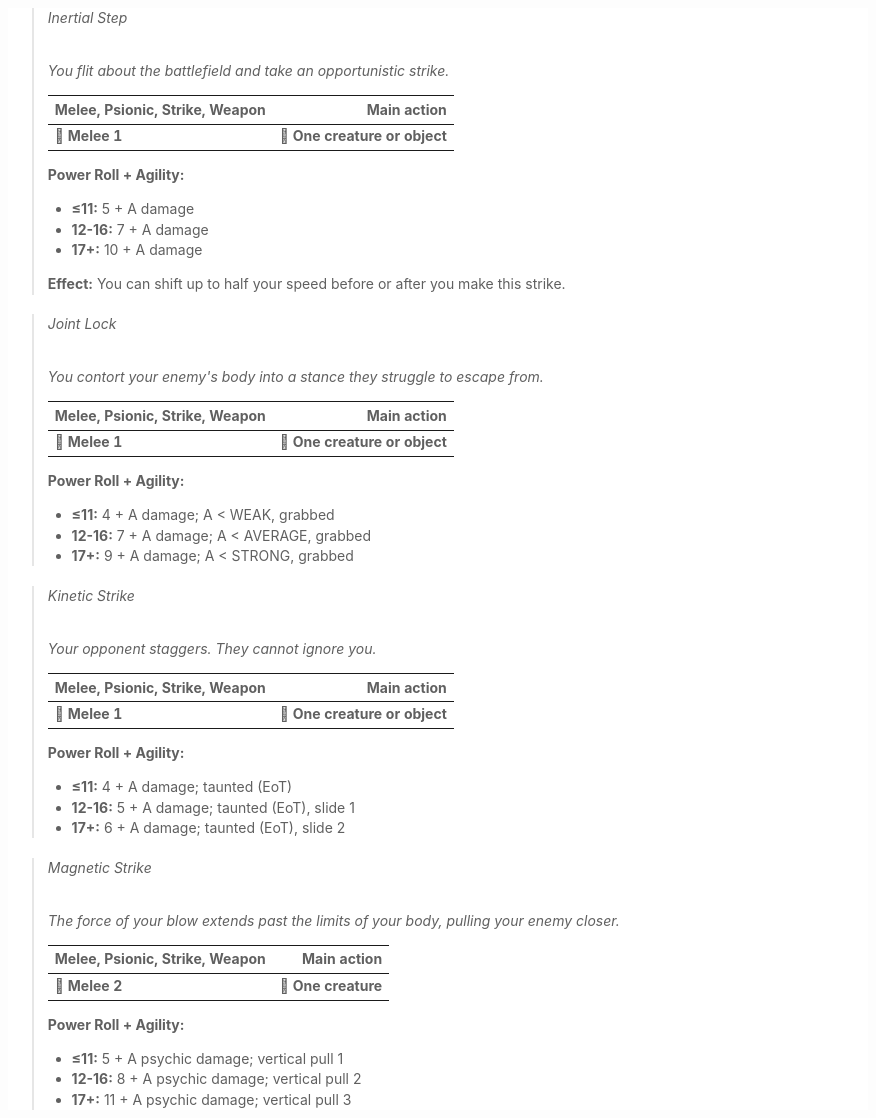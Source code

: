 
> ###### Inertial Step
>
> *You flit about the battlefield and take an opportunistic strike.*
>
> | **Melee, Psionic, Strike, Weapon** |               **Main action** |
> | ---------------------------------- | ----------------------------: |
> | **📏 Melee 1**                     | **🎯 One creature or object** |
>
> **Power Roll + Agility:**
>
> - **≤11:** 5 + A damage
> - **12-16:** 7 + A damage
> - **17+:** 10 + A damage
>
> **Effect:** You can shift up to half your speed before or after you make this strike.


> ###### Joint Lock
>
> *You contort your enemy's body into a stance they struggle to escape from.*
>
> | **Melee, Psionic, Strike, Weapon** |               **Main action** |
> | ---------------------------------- | ----------------------------: |
> | **📏 Melee 1**                     | **🎯 One creature or object** |
>
> **Power Roll + Agility:**
>
> - **≤11:** 4 + A damage; A < WEAK, grabbed
> - **12-16:** 7 + A damage; A < AVERAGE, grabbed
> - **17+:** 9 + A damage; A < STRONG, grabbed


> ###### Kinetic Strike
>
> *Your opponent staggers. They cannot ignore you.*
>
> | **Melee, Psionic, Strike, Weapon** |               **Main action** |
> | ---------------------------------- | ----------------------------: |
> | **📏 Melee 1**                     | **🎯 One creature or object** |
>
> **Power Roll + Agility:**
>
> - **≤11:** 4 + A damage; taunted (EoT)
> - **12-16:** 5 + A damage; taunted (EoT), slide 1
> - **17+:** 6 + A damage; taunted (EoT), slide 2


> ###### Magnetic Strike
>
> *The force of your blow extends past the limits of your body, pulling your enemy closer.*
>
> | **Melee, Psionic, Strike, Weapon** |     **Main action** |
> | ---------------------------------- | ------------------: |
> | **📏 Melee 2**                     | **🎯 One creature** |
>
> **Power Roll + Agility:**
>
> - **≤11:** 5 + A psychic damage; vertical pull 1
> - **12-16:** 8 + A psychic damage; vertical pull 2
> - **17+:** 11 + A psychic damage; vertical pull 3
